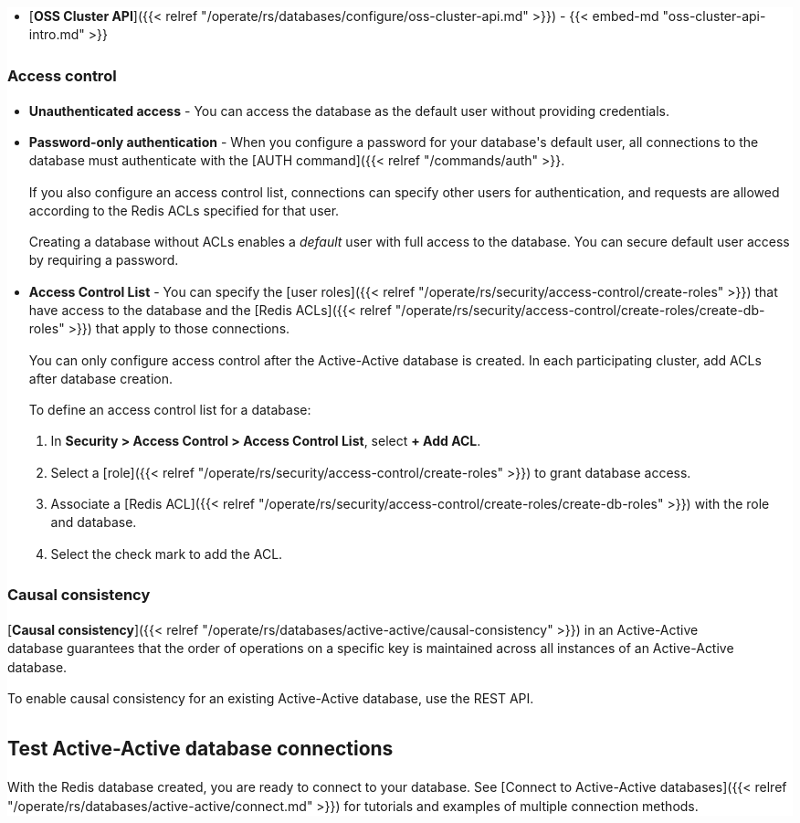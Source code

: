 - [**OSS Cluster API**]({{< relref "/operate/rs/databases/configure/oss-cluster-api.md" >}}) - {{< embed-md "oss-cluster-api-intro.md"  >}}

### Access control

- **Unauthenticated access** - You can access the database as the default user without providing credentials.

- **Password-only authentication** - When you configure a password for your database's default user, all connections to the database must authenticate with the [AUTH command]({{< relref "/commands/auth" >}}.

    If you also configure an access control list, connections can specify other users for authentication, and requests are allowed according to the Redis ACLs specified for that user.

    Creating a database without ACLs enables a *default* user with full access to the database. You can secure default user access by requiring a password.

- **Access Control List** - You can specify the [user roles]({{< relref "/operate/rs/security/access-control/create-roles" >}}) that have access to the database and the [Redis ACLs]({{< relref "/operate/rs/security/access-control/create-roles/create-db-roles" >}}) that apply to those connections.

    You can only configure access control after the Active-Active database is created. In each participating cluster, add ACLs after database creation.

    To define an access control list for a database:

    1. In **Security > Access Control > Access Control List**, select **+ Add ACL**.

    1. Select a [role]({{< relref "/operate/rs/security/access-control/create-roles" >}}) to grant database access.

    1. Associate a [Redis ACL]({{< relref "/operate/rs/security/access-control/create-roles/create-db-roles" >}}) with the role and database.

    1. Select the check mark to add the ACL.

### Causal consistency

[**Causal consistency**]({{< relref "/operate/rs/databases/active-active/causal-consistency" >}}) in an Active-Active database guarantees that the order of operations on a specific key is maintained across all instances of an Active-Active database.
    
To enable causal consistency for an existing Active-Active database, use the REST API.


## Test Active-Active database connections

With the Redis database created, you are ready to connect to your database. See [Connect to Active-Active databases]({{< relref "/operate/rs/databases/active-active/connect.md" >}}) for tutorials and examples of multiple connection methods.
